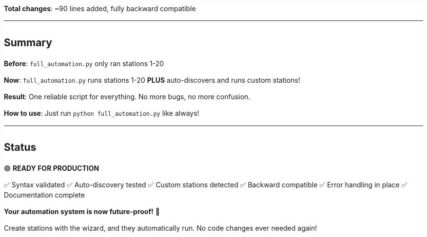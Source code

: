 **Total changes**: ~90 lines added, fully backward compatible

---

## Summary

**Before**: `full_automation.py` only ran stations 1-20

**Now**: `full_automation.py` runs stations 1-20 **PLUS** auto-discovers and runs custom stations!

**Result**: One reliable script for everything. No more bugs, no more confusion.

**How to use**: Just run `python full_automation.py` like always!

---

## Status

🟢 **READY FOR PRODUCTION**

✅ Syntax validated
✅ Auto-discovery tested
✅ Custom stations detected
✅ Backward compatible
✅ Error handling in place
✅ Documentation complete

**Your automation system is now future-proof!** 🚀

Create stations with the wizard, and they automatically run. No code changes ever needed again!

